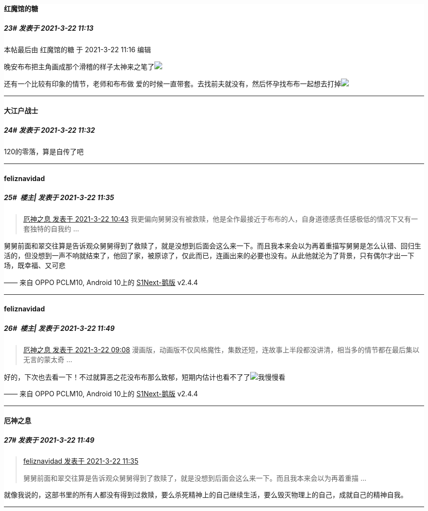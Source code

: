 ####  红魔馆的糖  
##### 23#       发表于 2021-3-22 11:13

 本帖最后由 红魔馆的糖 于 2021-3-22 11:16 编辑 

晚安布布把主角画成那个滑稽的样子太神来之笔了<img src="https://static.saraba1st.com/image/smiley/face2017/013.png" referrerpolicy="no-referrer">

还有一个比较有印象的情节，老师和布布做 爱的时候一直带套。去找前夫就没有，然后怀孕找布布一起想去打掉<img src="https://static.saraba1st.com/image/smiley/face2017/009.gif" referrerpolicy="no-referrer">

*****

####  大江户战士  
##### 24#       发表于 2021-3-22 11:32

120的零落，算是自传了吧

*****

####  feliznavidad  
##### 25#         楼主| 发表于 2021-3-22 11:35

<blockquote><a href="httphttps://bbs.saraba1st.com/2b/forum.php?mod=redirect&amp;goto=findpost&amp;pid=50697532&amp;ptid=1994316" target="_blank">厄神之息 发表于 2021-3-22 10:43</a>
我更偏向舅舅没有被救赎，他是全作最接近于布布的人，自身道德感责任感极低的情况下又有一套独特的自我约 ...</blockquote>
舅舅前面和翠交往算是告诉观众舅舅得到了救赎了，就是没想到后面会这么来一下。而且我本来会以为再着重描写舅舅是怎么认错、回归生活的，但没想到一声不响就结束了，他回了家，被原谅了，仅此而已，连画出来的必要也没有。从此他就沦为了背景，只有偶尔才出一下场，既幸福、又可悲

—— 来自 OPPO PCLM10, Android 10上的 [S1Next-鹅版](https://github.com/ykrank/S1-Next/releases) v2.4.4

*****

####  feliznavidad  
##### 26#         楼主| 发表于 2021-3-22 11:49

<blockquote><a href="httphttps://bbs.saraba1st.com/2b/forum.php?mod=redirect&amp;goto=findpost&amp;pid=50696657&amp;ptid=1994316" target="_blank">厄神之息 发表于 2021-3-22 09:08</a>
漫画版，动画版不仅风格魔性，集数还短，连故事上半段都没讲清，相当多的情节都在最后集以无言的蒙太奇 ...</blockquote>
好的，下次也去看一下！不过就算恶之花没布布那么致郁，短期内估计也看不了了<img src="https://static.saraba1st.com/image/smiley/face2017/068.png" referrerpolicy="no-referrer">我慢慢看

—— 来自 OPPO PCLM10, Android 10上的 [S1Next-鹅版](https://github.com/ykrank/S1-Next/releases) v2.4.4

*****

####  厄神之息  
##### 27#       发表于 2021-3-22 11:49

<blockquote><a href="httphttps://bbs.saraba1st.com/2b/forum.php?mod=redirect&amp;goto=findpost&amp;pid=50698086&amp;ptid=1994316" target="_blank">feliznavidad 发表于 2021-3-22 11:35</a>

舅舅前面和翠交往算是告诉观众舅舅得到了救赎了，就是没想到后面会这么来一下。而且我本来会以为再着重描 ...</blockquote>
就像我说的，这部书里的所有人都没有得到过救赎，要么杀死精神上的自己继续生活，要么毁灭物理上的自己，成就自己的精神自我。

*****

